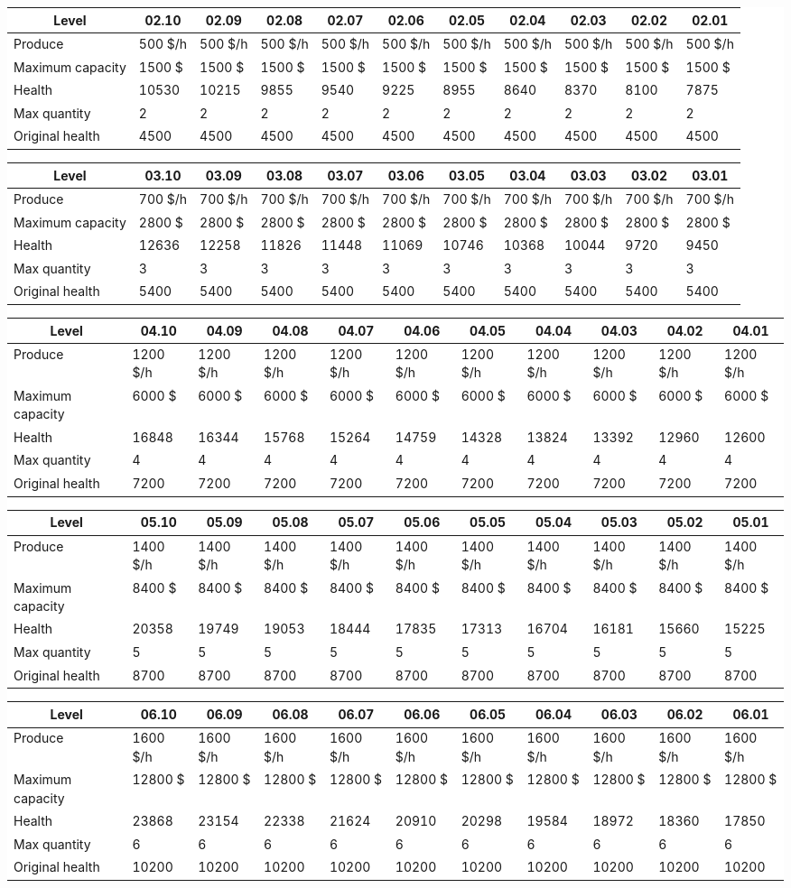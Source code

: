 
|Level           |02.10  |02.09  |02.08  |02.07  |02.06  |02.05  |02.04  |02.03  |02.02  |02.01  |
|----------------|-------|-------|-------|-------|-------|-------|-------|-------|-------|-------|
|Produce         |500 $/h|500 $/h|500 $/h|500 $/h|500 $/h|500 $/h|500 $/h|500 $/h|500 $/h|500 $/h|
|Maximum capacity|1500 $ |1500 $ |1500 $ |1500 $ |1500 $ |1500 $ |1500 $ |1500 $ |1500 $ |1500 $ |
|Health          |10530  |10215  |9855   |9540   |9225   |8955   |8640   |8370   |8100   |7875   |
|Max quantity    |2      |2      |2      |2      |2      |2      |2      |2      |2      |2      |
|Original health |4500   |4500   |4500   |4500   |4500   |4500   |4500   |4500   |4500   |4500   |


|Level           |03.10  |03.09  |03.08  |03.07  |03.06  |03.05  |03.04  |03.03  |03.02  |03.01  |
|----------------|-------|-------|-------|-------|-------|-------|-------|-------|-------|-------|
|Produce         |700 $/h|700 $/h|700 $/h|700 $/h|700 $/h|700 $/h|700 $/h|700 $/h|700 $/h|700 $/h|
|Maximum capacity|2800 $ |2800 $ |2800 $ |2800 $ |2800 $ |2800 $ |2800 $ |2800 $ |2800 $ |2800 $ |
|Health          |12636  |12258  |11826  |11448  |11069  |10746  |10368  |10044  |9720   |9450   |
|Max quantity    |3      |3      |3      |3      |3      |3      |3      |3      |3      |3      |
|Original health |5400   |5400   |5400   |5400   |5400   |5400   |5400   |5400   |5400   |5400   |


|Level           |04.10   |04.09   |04.08   |04.07   |04.06   |04.05   |04.04   |04.03   |04.02   |04.01   |
|----------------|--------|--------|--------|--------|--------|--------|--------|--------|--------|--------|
|Produce         |1200 $/h|1200 $/h|1200 $/h|1200 $/h|1200 $/h|1200 $/h|1200 $/h|1200 $/h|1200 $/h|1200 $/h|
|Maximum capacity|6000 $  |6000 $  |6000 $  |6000 $  |6000 $  |6000 $  |6000 $  |6000 $  |6000 $  |6000 $  |
|Health          |16848   |16344   |15768   |15264   |14759   |14328   |13824   |13392   |12960   |12600   |
|Max quantity    |4       |4       |4       |4       |4       |4       |4       |4       |4       |4       |
|Original health |7200    |7200    |7200    |7200    |7200    |7200    |7200    |7200    |7200    |7200    |


|Level           |05.10   |05.09   |05.08   |05.07   |05.06   |05.05   |05.04   |05.03   |05.02   |05.01   |
|----------------|--------|--------|--------|--------|--------|--------|--------|--------|--------|--------|
|Produce         |1400 $/h|1400 $/h|1400 $/h|1400 $/h|1400 $/h|1400 $/h|1400 $/h|1400 $/h|1400 $/h|1400 $/h|
|Maximum capacity|8400 $  |8400 $  |8400 $  |8400 $  |8400 $  |8400 $  |8400 $  |8400 $  |8400 $  |8400 $  |
|Health          |20358   |19749   |19053   |18444   |17835   |17313   |16704   |16181   |15660   |15225   |
|Max quantity    |5       |5       |5       |5       |5       |5       |5       |5       |5       |5       |
|Original health |8700    |8700    |8700    |8700    |8700    |8700    |8700    |8700    |8700    |8700    |


|Level           |06.10   |06.09   |06.08   |06.07   |06.06   |06.05   |06.04   |06.03   |06.02   |06.01   |
|----------------|--------|--------|--------|--------|--------|--------|--------|--------|--------|--------|
|Produce         |1600 $/h|1600 $/h|1600 $/h|1600 $/h|1600 $/h|1600 $/h|1600 $/h|1600 $/h|1600 $/h|1600 $/h|
|Maximum capacity|12800 $ |12800 $ |12800 $ |12800 $ |12800 $ |12800 $ |12800 $ |12800 $ |12800 $ |12800 $ |
|Health          |23868   |23154   |22338   |21624   |20910   |20298   |19584   |18972   |18360   |17850   |
|Max quantity    |6       |6       |6       |6       |6       |6       |6       |6       |6       |6       |
|Original health |10200   |10200   |10200   |10200   |10200   |10200   |10200   |10200   |10200   |10200   |

